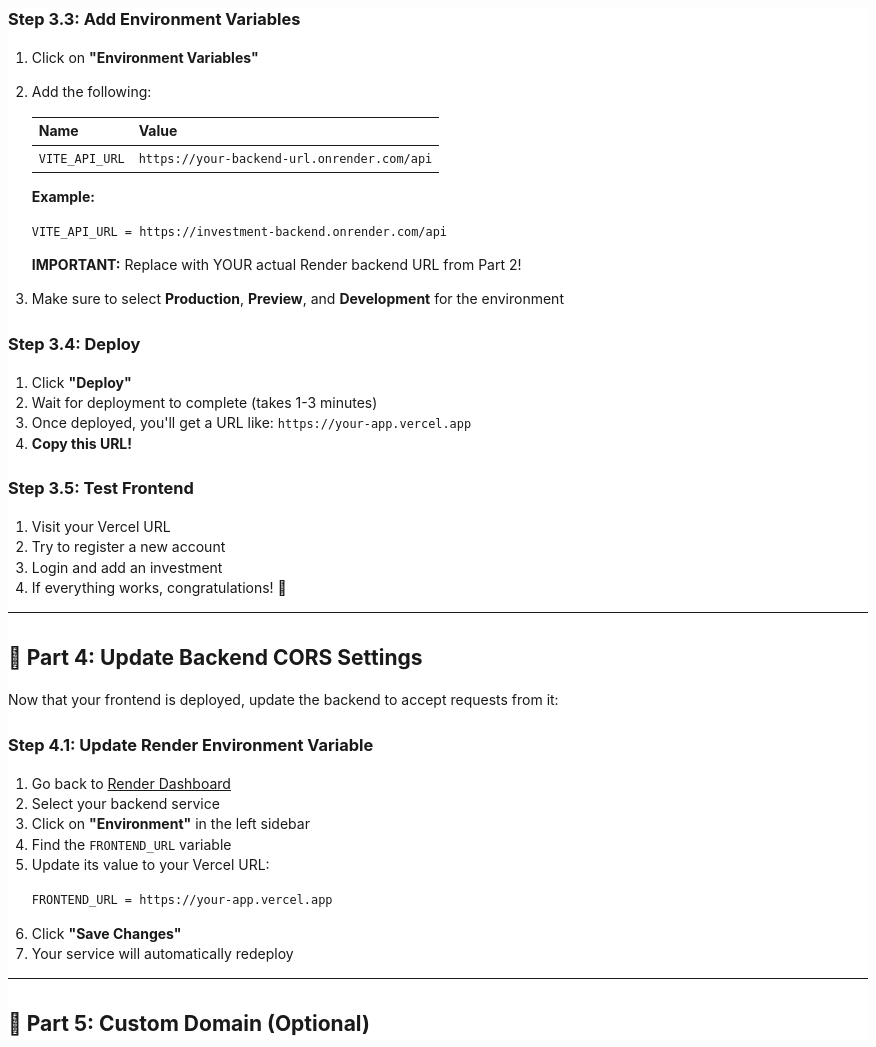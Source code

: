 ### Step 3.3: Add Environment Variables

1. Click on **"Environment Variables"**
2. Add the following:

   | Name | Value |
   |------|-------|
   | `VITE_API_URL` | `https://your-backend-url.onrender.com/api` |

   **Example:**
   ```
   VITE_API_URL = https://investment-backend.onrender.com/api
   ```

   **IMPORTANT:** Replace with YOUR actual Render backend URL from Part 2!

3. Make sure to select **Production**, **Preview**, and **Development** for the environment

### Step 3.4: Deploy

1. Click **"Deploy"**
2. Wait for deployment to complete (takes 1-3 minutes)
3. Once deployed, you'll get a URL like: `https://your-app.vercel.app`
4. **Copy this URL!**

### Step 3.5: Test Frontend

1. Visit your Vercel URL
2. Try to register a new account
3. Login and add an investment
4. If everything works, congratulations! 🎊

---

## 🔄 Part 4: Update Backend CORS Settings

Now that your frontend is deployed, update the backend to accept requests from it:

### Step 4.1: Update Render Environment Variable

1. Go back to [Render Dashboard](https://dashboard.render.com/)
2. Select your backend service
3. Click on **"Environment"** in the left sidebar
4. Find the `FRONTEND_URL` variable
5. Update its value to your Vercel URL:
   ```
   FRONTEND_URL = https://your-app.vercel.app
   ```
6. Click **"Save Changes"**
7. Your service will automatically redeploy

---

## 🎯 Part 5: Custom Domain (Optional)

